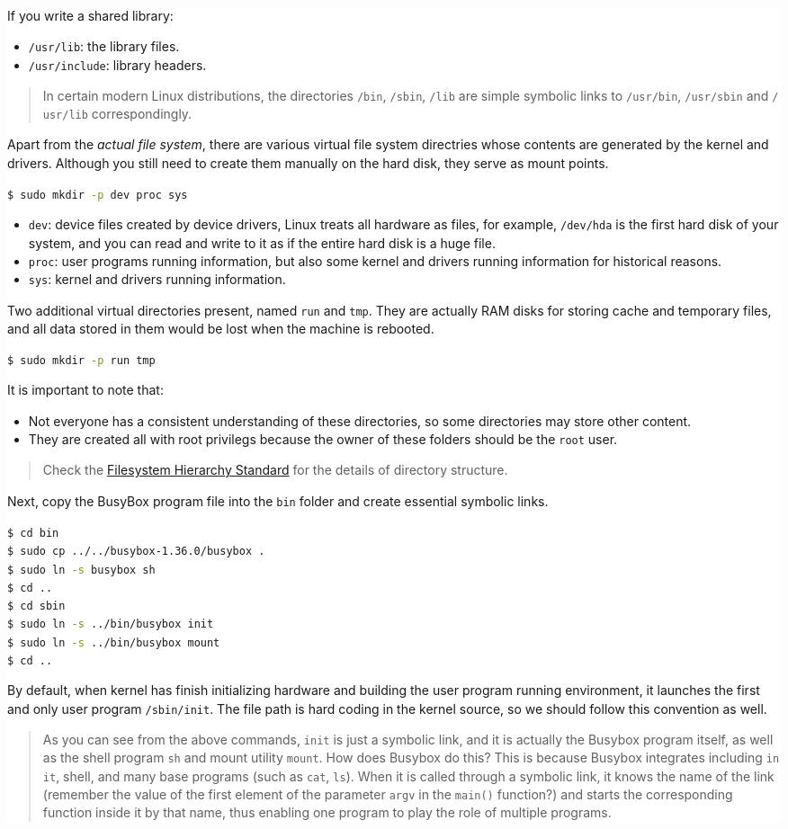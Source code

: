 If you write a shared library:

- `/usr/lib`: the library files.
- `/usr/include`: library headers.

> In certain modern Linux distributions, the directories `/bin`, `/sbin`, `/lib` are simple symbolic links to `/usr/bin`, `/usr/sbin` and `/usr/lib` correspondingly.

Apart from the _actual file system_, there are various virtual file system directries whose contents are generated by the kernel and drivers. Although you still need to create them manually on the hard disk, they serve as mount points.

```bash
$ sudo mkdir -p dev proc sys
```

- `dev`: device files created by device drivers, Linux treats all hardware as files, for example, `/dev/hda` is the first hard disk of your system, and you can read and write to it as if the entire hard disk is a huge file.
- `proc`: user programs running information, but also some kernel and drivers running information for historical reasons.
- `sys`: kernel and drivers running information.

Two additional virtual directories present, named `run` and `tmp`. They are actually RAM disks for storing cache and temporary files, and all data stored in them would be lost when the machine is rebooted.

```bash
$ sudo mkdir -p run tmp
```

It is important to note that:

- Not everyone has a consistent understanding of these directories, so some directories may store other content.
- They are created all with root privilegs because the owner of these folders should be the `root` user.

> Check the [Filesystem Hierarchy Standard](https://en.wikipedia.org/wiki/Filesystem_Hierarchy_Standard) for the details of directory structure.

Next, copy the BusyBox program file into the `bin` folder and create essential symbolic links.

```bash
$ cd bin
$ sudo cp ../../busybox-1.36.0/busybox .
$ sudo ln -s busybox sh
$ cd ..
$ cd sbin
$ sudo ln -s ../bin/busybox init
$ sudo ln -s ../bin/busybox mount
$ cd ..
```

By default, when kernel has finish initializing hardware and building the user program running environment, it launches the first and only user program `/sbin/init`. The file path is hard coding in the kernel source, so we should follow this convention as well.

> As you can see from the above commands, `init` is just a symbolic link, and it is actually the Busybox program itself, as well as the shell program `sh` and mount utility `mount`. How does Busybox do this? This is because Busybox integrates including `init`, shell, and many base programs (such as `cat`, `ls`). When it is called through a symbolic link, it knows the name of the link (remember the value of the first element of the parameter `argv` in the `main()` function?) and starts the corresponding function inside it by that name, thus enabling one program to play the role of multiple programs.
